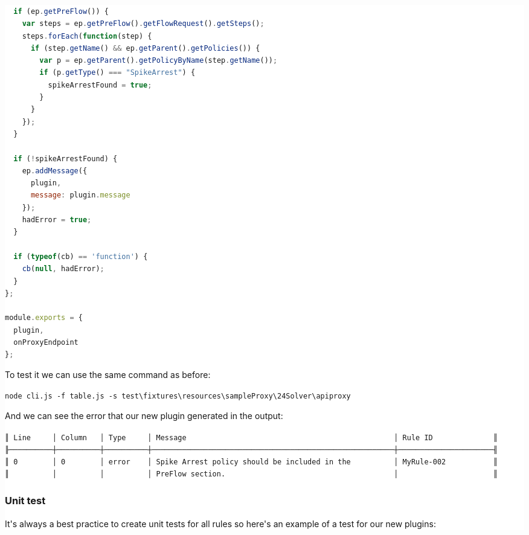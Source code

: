 ```javascript
  if (ep.getPreFlow()) {
    var steps = ep.getPreFlow().getFlowRequest().getSteps();
    steps.forEach(function(step) {
      if (step.getName() && ep.getParent().getPolicies()) {
        var p = ep.getParent().getPolicyByName(step.getName());
        if (p.getType() === "SpikeArrest") {
          spikeArrestFound = true;
        }
      }
    });
  }
  
  if (!spikeArrestFound) {
    ep.addMessage({
      plugin,
      message: plugin.message
    });
    hadError = true;
  }

  if (typeof(cb) == 'function') {
    cb(null, hadError);
  }
};

module.exports = {
  plugin,
  onProxyEndpoint
};
```

To test it we can use the same command as before:
```
node cli.js -f table.js -s test\fixtures\resources\sampleProxy\24Solver\apiproxy
```

And we can see the error that our new plugin generated in the output:

```
║ Line     │ Column   │ Type     │ Message                                                │ Rule ID              ║
╟──────────┼──────────┼──────────┼────────────────────────────────────────────────────────┼──────────────────────╢
║ 0        │ 0        │ error    │ Spike Arrest policy should be included in the          │ MyRule-002           ║
║          │          │          │ PreFlow section.                                       │                      ║
```

### Unit test

It's always a best practice to create unit tests for all rules so here's an example of a test for our new plugins:
